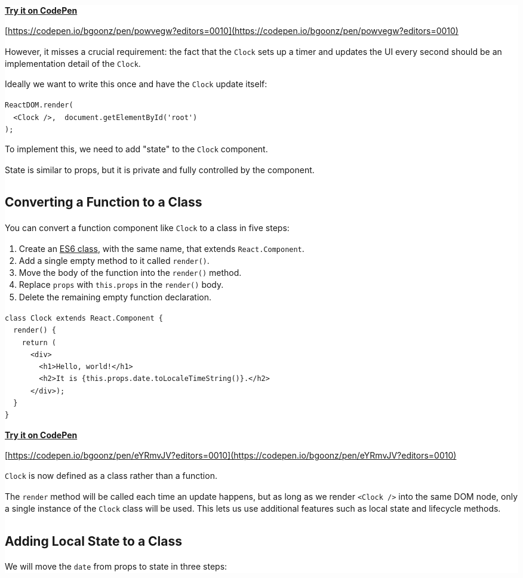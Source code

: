 [**Try it on CodePen**](https://codepen.io/gaearon/pen/dpdoYR?editors=0010)

[https://codepen.io/bgoonz/pen/powvegw?editors=0010](https://codepen.io/bgoonz/pen/powvegw?editors=0010)

However, it misses a crucial requirement: the fact that the `Clock` sets up a timer and updates the UI every second should be an implementation detail of the `Clock`.

Ideally we want to write this once and have the `Clock` update itself:

```text
ReactDOM.render(
  <Clock />,  document.getElementById('root')
);
```

To implement this, we need to add "state" to the `Clock` component.

State is similar to props, but it is private and fully controlled by the component.

## Converting a Function to a Class

You can convert a function component like `Clock` to a class in five steps:

1. Create an [ES6 class](https://developer.mozilla.org/en/docs/Web/JavaScript/Reference/Classes), with the same name, that extends `React.Component`.
2. Add a single empty method to it called `render()`.
3. Move the body of the function into the `render()` method.
4. Replace `props` with `this.props` in the `render()` body.
5. Delete the remaining empty function declaration.

```text
class Clock extends React.Component {
  render() {
    return (
      <div>
        <h1>Hello, world!</h1>
        <h2>It is {this.props.date.toLocaleTimeString()}.</h2>
      </div>);
  }
}
```

[**Try it on CodePen**](https://codepen.io/gaearon/pen/zKRGpo?editors=0010)

[https://codepen.io/bgoonz/pen/eYRmvJV?editors=0010](https://codepen.io/bgoonz/pen/eYRmvJV?editors=0010)

`Clock` is now defined as a class rather than a function.

The `render` method will be called each time an update happens, but as long as we render `<Clock />` into the same DOM node, only a single instance of the `Clock` class will be used. This lets us use additional features such as local state and lifecycle methods.

## Adding Local State to a Class

We will move the `date` from props to state in three steps:
